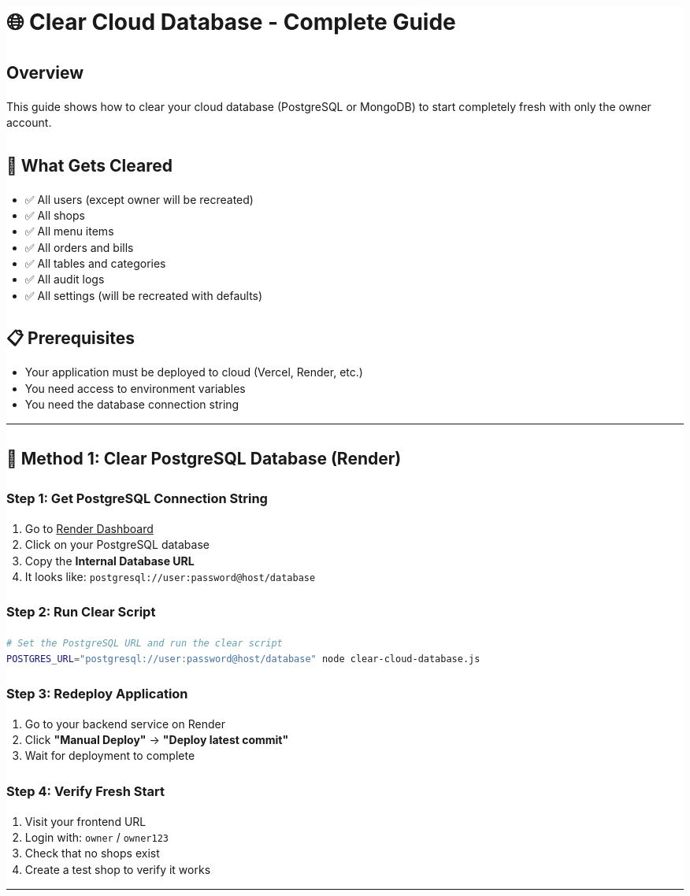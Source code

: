 # 🌐 Clear Cloud Database - Complete Guide

## Overview
This guide shows how to clear your cloud database (PostgreSQL or MongoDB) to start completely fresh with only the owner account.

## 🎯 What Gets Cleared
- ✅ All users (except owner will be recreated)
- ✅ All shops
- ✅ All menu items
- ✅ All orders and bills
- ✅ All tables and categories
- ✅ All audit logs
- ✅ All settings (will be recreated with defaults)

## 📋 Prerequisites
- Your application must be deployed to cloud (Vercel, Render, etc.)
- You need access to environment variables
- You need the database connection string

---

## 🔵 Method 1: Clear PostgreSQL Database (Render)

### Step 1: Get PostgreSQL Connection String
1. Go to [Render Dashboard](https://dashboard.render.com/)
2. Click on your PostgreSQL database
3. Copy the **Internal Database URL**
4. It looks like: `postgresql://user:password@host/database`

### Step 2: Run Clear Script
```bash
# Set the PostgreSQL URL and run the clear script
POSTGRES_URL="postgresql://user:password@host/database" node clear-cloud-database.js
```

### Step 3: Redeploy Application
1. Go to your backend service on Render
2. Click **"Manual Deploy"** → **"Deploy latest commit"**
3. Wait for deployment to complete

### Step 4: Verify Fresh Start
1. Visit your frontend URL
2. Login with: `owner` / `owner123`
3. Check that no shops exist
4. Create a test shop to verify it works

---